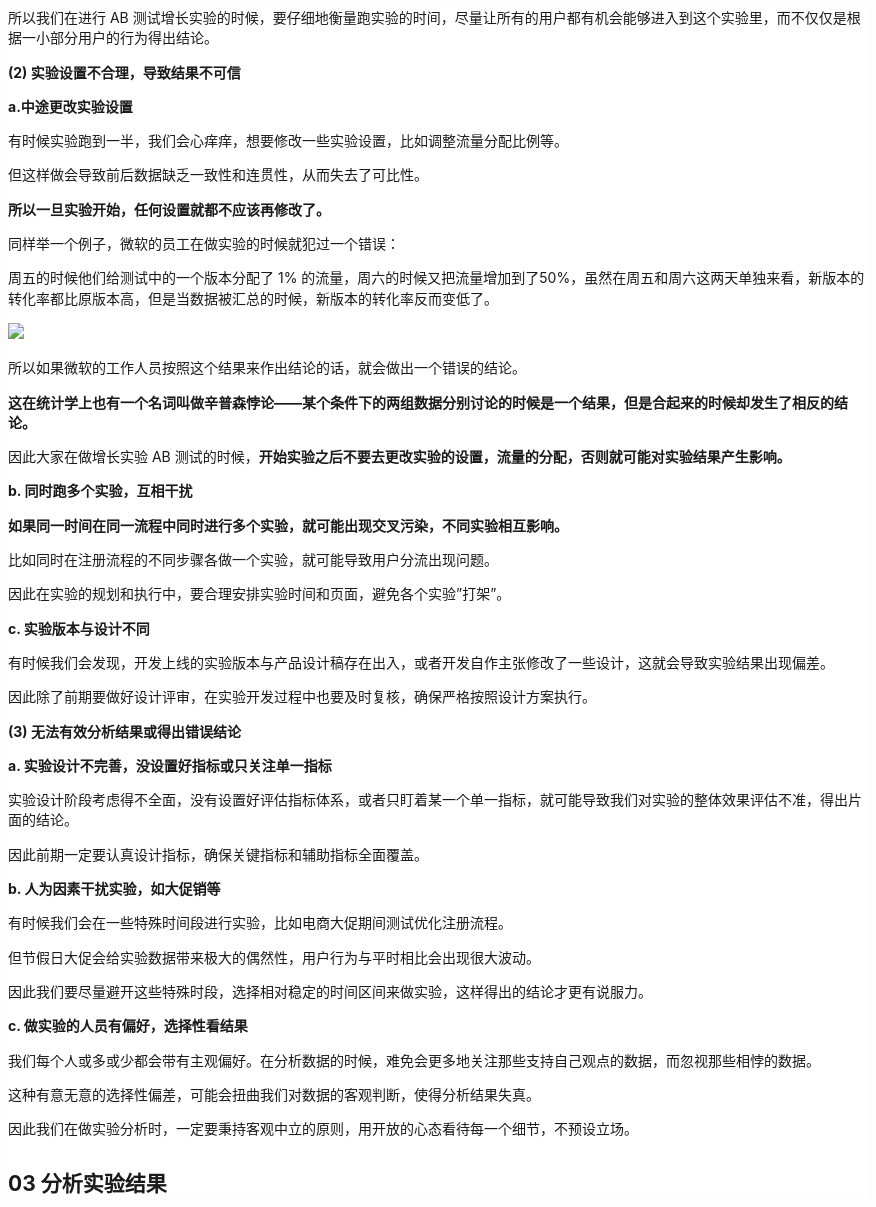 所以我们在进行 AB 测试增长实验的时候，要仔细地衡量跑实验的时间，尽量让所有的用户都有机会能够进入到这个实验里，而不仅仅是根据一小部分用户的行为得出结论。

**(2) 实验设置不合理，导致结果不可信**

**a.中途更改实验设置**

有时候实验跑到一半，我们会心痒痒，想要修改一些实验设置，比如调整流量分配比例等。

但这样做会导致前后数据缺乏一致性和连贯性，从而失去了可比性。

**所以一旦实验开始，任何设置就都不应该再修改了。**

同样举一个例子，微软的员工在做实验的时候就犯过一个错误：

周五的时候他们给测试中的一个版本分配了 1% 的流量，周六的时候又把流量增加到了50%，虽然在周五和周六这两天单独来看，新版本的转化率都比原版本高，但是当数据被汇总的时候，新版本的转化率反而变低了。

![](https://image.woshipm.com/2024/07/05/4f381238-3ab7-11ef-ad55-00163e0b5ff3.png)

所以如果微软的工作人员按照这个结果来作出结论的话，就会做出一个错误的结论。

**这在统计学上也有一个名词叫做辛普森悖论——某个条件下的两组数据分别讨论的时候是一个结果，但是合起来的时候却发生了相反的结论。**

因此大家在做增长实验 AB 测试的时候，**开始实验之后不要去更改实验的设置，流量的分配，否则就可能对实验结果产生影响。**

**b. 同时跑多个实验，互相干扰**

**如果同一时间在同一流程中同时进行多个实验，就可能出现交叉污染，不同实验相互影响。**

比如同时在注册流程的不同步骤各做一个实验，就可能导致用户分流出现问题。

因此在实验的规划和执行中，要合理安排实验时间和页面，避免各个实验”打架”。

**c. 实验版本与设计不同**

有时候我们会发现，开发上线的实验版本与产品设计稿存在出入，或者开发自作主张修改了一些设计，这就会导致实验结果出现偏差。

因此除了前期要做好设计评审，在实验开发过程中也要及时复核，确保严格按照设计方案执行。

**(3) 无法有效分析结果或得出错误结论**

**a. 实验设计不完善，没设置好指标或只关注单一指标**

实验设计阶段考虑得不全面，没有设置好评估指标体系，或者只盯着某一个单一指标，就可能导致我们对实验的整体效果评估不准，得出片面的结论。

因此前期一定要认真设计指标，确保关键指标和辅助指标全面覆盖。

**b. 人为因素干扰实验，如大促销等**

有时候我们会在一些特殊时间段进行实验，比如电商大促期间测试优化注册流程。

但节假日大促会给实验数据带来极大的偶然性，用户行为与平时相比会出现很大波动。

因此我们要尽量避开这些特殊时段，选择相对稳定的时间区间来做实验，这样得出的结论才更有说服力。

**c. 做实验的人员有偏好，选择性看结果**

我们每个人或多或少都会带有主观偏好。在分析数据的时候，难免会更多地关注那些支持自己观点的数据，而忽视那些相悖的数据。

这种有意无意的选择性偏差，可能会扭曲我们对数据的客观判断，使得分析结果失真。

因此我们在做实验分析时，一定要秉持客观中立的原则，用开放的心态看待每一个细节，不预设立场。

## 03 分析实验结果
